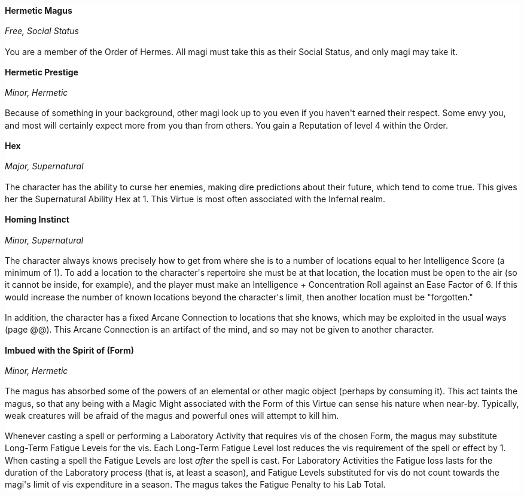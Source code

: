 **Hermetic Magus**

*Free, Social Status*

You are a member of the Order of Hermes. All magi must take this as
their Social Status, and only magi may take it.

**Hermetic Prestige**

*Minor, Hermetic*

Because of something in your background, other magi look up to you even
if you haven't earned their respect. Some envy you, and most will
certainly expect more from you than from others. You gain a Reputation
of level 4 within the Order.

**Hex**

*Major, Supernatural*

The character has the ability to curse her enemies, making dire
predictions about their future, which tend to come true. This gives her
the Supernatural Ability Hex at 1. This Virtue is most often associated
with the Infernal realm.

**Homing Instinct**

*Minor, Supernatural*

The character always knows precisely how to get from where she is to a
number of locations equal to her Intelligence Score (a minimum of 1). To
add a location to the character's repertoire she must be at that
location, the location must be open to the air (so it cannot be inside,
for example), and the player must make an Intelligence + Concentration
Roll against an Ease Factor of 6. If this would increase the number of
known locations beyond the character's limit, then another location must
be "forgotten."

In addition, the character has a fixed Arcane Connection to locations
that she knows, which may be exploited in the usual ways (page @@). This
Arcane Connection is an artifact of the mind, and so may not be given to
another character.

**Imbued with the Spirit of (Form)**

*Minor, Hermetic*

The magus has absorbed some of the powers of an elemental or other magic
object (perhaps by consuming it). This act taints the magus, so that any
being with a Magic Might associated with the Form of this Virtue can
sense his nature when near-by. Typically, weak creatures will be afraid
of the magus and powerful ones will attempt to kill him.

Whenever casting a spell or performing a Laboratory Activity that
requires vis of the chosen Form, the magus may substitute Long-Term
Fatigue Levels for the vis. Each Long-Term Fatigue Level lost reduces
the vis requirement of the spell or effect by 1. When casting a spell
the Fatigue Levels are lost *after* the spell is cast. For Laboratory
Activities the Fatigue loss lasts for the duration of the Laboratory
process (that is, at least a season), and Fatigue Levels substituted for
vis do not count towards the magi's limit of vis expenditure in a
season. The magus takes the Fatigue Penalty to his Lab Total.
